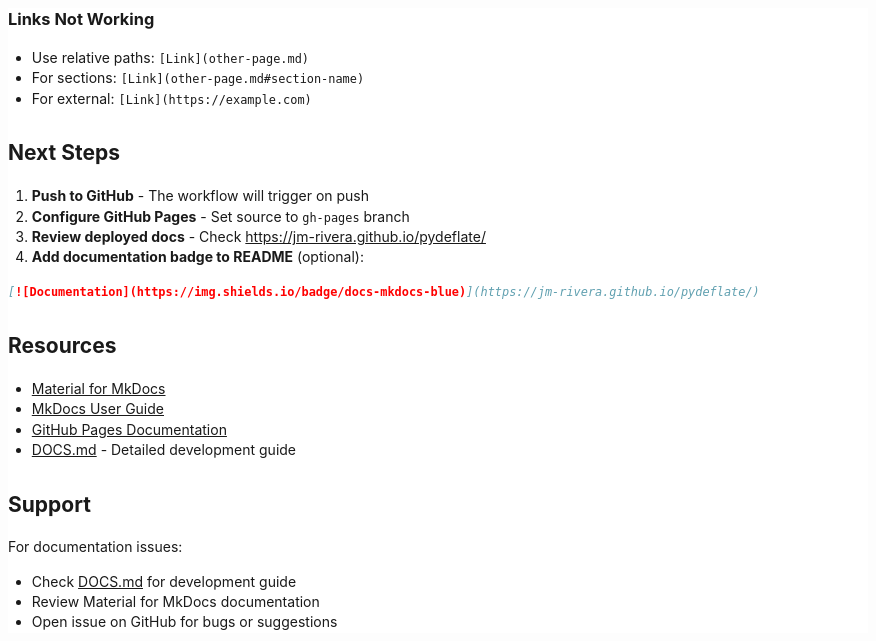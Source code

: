 ### Links Not Working

- Use relative paths: `[Link](other-page.md)`
- For sections: `[Link](other-page.md#section-name)`
- For external: `[Link](https://example.com)`

## Next Steps

1. **Push to GitHub** - The workflow will trigger on push
2. **Configure GitHub Pages** - Set source to `gh-pages` branch
3. **Review deployed docs** - Check https://jm-rivera.github.io/pydeflate/
4. **Add documentation badge to README** (optional):

```markdown
[![Documentation](https://img.shields.io/badge/docs-mkdocs-blue)](https://jm-rivera.github.io/pydeflate/)
```

## Resources

- [Material for MkDocs](https://squidfunk.github.io/mkdocs-material/)
- [MkDocs User Guide](https://www.mkdocs.org/)
- [GitHub Pages Documentation](https://docs.github.com/en/pages)
- [DOCS.md](DOCS.md) - Detailed development guide

## Support

For documentation issues:

- Check [DOCS.md](DOCS.md) for development guide
- Review Material for MkDocs documentation
- Open issue on GitHub for bugs or suggestions

